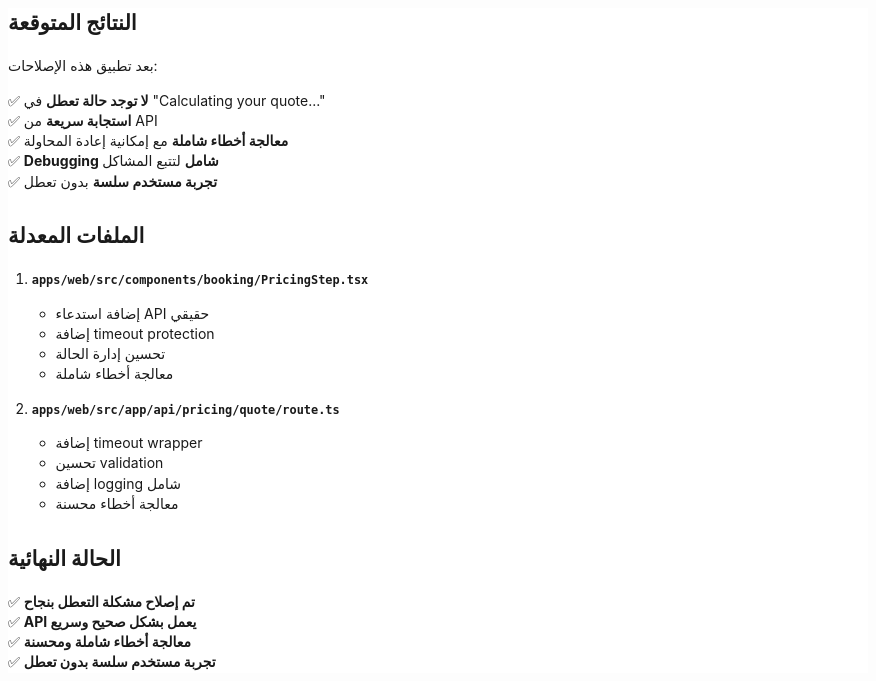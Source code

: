 ## النتائج المتوقعة

بعد تطبيق هذه الإصلاحات:

✅ **لا توجد حالة تعطل** في "Calculating your quote..."  
✅ **استجابة سريعة** من API  
✅ **معالجة أخطاء شاملة** مع إمكانية إعادة المحاولة  
✅ **Debugging شامل** لتتبع المشاكل  
✅ **تجربة مستخدم سلسة** بدون تعطل  

## الملفات المعدلة

1. **`apps/web/src/components/booking/PricingStep.tsx`**
   - إضافة استدعاء API حقيقي
   - إضافة timeout protection
   - تحسين إدارة الحالة
   - معالجة أخطاء شاملة

2. **`apps/web/src/app/api/pricing/quote/route.ts`**
   - إضافة timeout wrapper
   - تحسين validation
   - إضافة logging شامل
   - معالجة أخطاء محسنة

## الحالة النهائية

✅ **تم إصلاح مشكلة التعطل بنجاح**  
✅ **API يعمل بشكل صحيح وسريع**  
✅ **معالجة أخطاء شاملة ومحسنة**  
✅ **تجربة مستخدم سلسة بدون تعطل**
